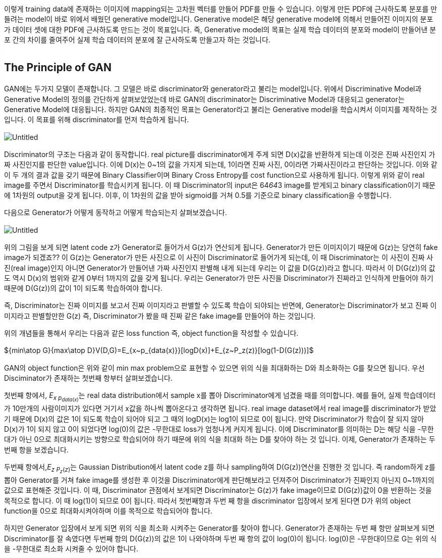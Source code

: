 이렇게 training data에 존재하는 이미지에 mapping되는 고차원 벡터를 만들어 PDF를 만들 수 있습니다. 이렇게 만든 PDF에 근사하도록 분포를 만들려는 model이 바로 위에서 배웠던 generative model입니다. Generative model은 해당 generative model에 의해서 만들어진 이미지의 분포가 데이터 셋에 대한 PDF에 근사하도록 만드는 것이 목표입니다. 즉, Generative model의 목표는 실제 학습 데이터의 분포와 model이 만들어낸 분포 간의 차이를 줄여주어 실제 학습 데이터의 분포에 잘 근사하도록 만들고자 하는 것입니다.

## The Principle of GAN

GAN에는 두가지 모델이 존재합니다. 그 모델은 바로 discriminator와 generator라고 불리는 model입니다. 위에서 Discriminative Model과 Generative Model의 정의를 간단하게 살펴보았었는데 바로 GAN의 discriminator는 Discriminative Model과 대응되고 generator는 Generative Model에 대응됩니다. 하지만 GAN의 최종적인 목표는 Generator라고 불리는 Generative model을 학습시켜서 이미지를 제작하는 것입니다. 이 목표를 위해 discriminator를 먼저 학습하게 됩니다.

![Untitled](GAN%20a750ac47810b4199b8b61af0c53fdaca/Untitled%203.png)

Discriminator의 구조는 다음과 같이 동작합니다. real picture를 discriminator에게 주게 되면 D(x)값을 반환하게 되는데 이것은 진짜 사진인지 가짜 사진인지를 판단한 value입니다. 이에 D(x)는 0~1의 값을 가지게 되는데, 1이라면 진짜 사진, 0이라면 가짜사진이라고 판단하는 것입니다. 이와 같이 두 개의 결과 값을 갖기 때문에 Binary Classifier이며 Binary Cross Entropy를 cost function으로 사용하게 됩니다. 이렇게 위와 같이 real image를 주면서 Discriminator를 학습시키게 됩니다. 이 때 Discriminator의 input은 64*64*3 image를 받게되고 binary classification이기 때문에 1차원의 output을 갖게 됩니다. 이후, 이 1차원의 값을 받아 sigmoid를 거쳐 0.5를 기준으로 binary classification을 수행합니다.

다음으로 Generator가 어떻게 동작하고 어떻게 학습되는지 살펴보겠습니다.

![Untitled](GAN%20a750ac47810b4199b8b61af0c53fdaca/Untitled%204.png)

위의 그림을 보게 되면 latent code z가 Generator로 들어가서 G(z)가 연산되게 됩니다. Generator가 만든 이미지이기 때문에 G(z)는 당연히 fake image가 되겠죠?? 이 G(z)는 Generator가 만든 사진으로 이 사진이 Discriminator로 들어가게 되는데, 이 때 Discriminator는 이 사진이 진짜 사진(real image)인지 아니면 Generator가 만들어낸 가짜 사진인지 판별해 내게 되는데 우리는 이 값을 D(G(z))라고 합니다. 따라서 이 D(G(z))의 값도 역시 D(x)의 범위와 같게 0부터 1까지의 값을 갖게 됩니다. 우리는 Generator가 만든 사진을 Discriminator가 진짜라고 인식하게 만들어야 하기 때문에 D(G(z))의 값이 1이 되도록 학습하여야 합니다.

즉, Discriminator는 진짜 이미지를 보고서 진짜 이미지라고 판별할 수 있도록 학습이 되야되는 반면에, Generator는 Discriminator가 보고 진짜 이미지라고 판별할만한 G(z) 즉, Discriminator가 봤을 때 진짜 같은 fake image를 만들어야 하는 것입니다.

위의 개념들을 통해서 우리는 다음과 같은 loss function 즉, object function을 작성할 수 있습니다.

${min\atop G}{max\atop D}V(D,G)=E_{x~p_{data(x)}}[logD(x)]+E_{z~P_z(z)}[log(1-D(G(z)))]$

GAN의 object function은 위와 같이 min max problem으로 표현할 수 있으면 위의 식을 최대화하는 D와 최소화하는 G를 찾으면 됩니다. 우선 Disciminator가 존재하는 첫번째 항부터 살펴보겠습니다.

첫번째 항에서, $E_{x~p_{data(x)}}$는 real data distribution에서 sample x를 뽑아 Discriminator에게 넘겼을 때를 의미합니다. 예를 들어, 실제 학습데이터가 10만개의 사람이미지가 있다면 거기서 x값을 하나씩 뽑아온다고 생각하면 됩니다. real image dataset에서 real image를 discriminator가 받았기 때문에 D(x)의 값은 1이 되도록 학습이 되어야 되고 그 때의 logD(x)는 log1이 되므로 0이 됩니다. 만약 Discriminator가 학습이 잘 되지 않아 D(x)가 1이 되지 않고 0이 되었다면 log(0)의 값은 -무한대로 loss가 엄청나게 커지게 됩니다. 이에 Discriminator를 의미하는 D는 해당 식을 -무한대가 아닌 0으로 최대화시키는 방향으로 학습되어야 하기 때문에 위의 식을 최대화 하는 D를 찾아야 하는 것 입니다. 이제, Generator가 존재하는 두 번째 항을 보겠습니다.

두번째 항에서,$E_{z~P_z(z)}$는 Gaussian Distribution에서 latent code z를 하나 sampling하여 D(G(z))연산을 진행한 것 입니다. 즉 random하게 z를 뽑아 Generator를 거쳐 fake image를 생성한 후 이것을 Discriminator에게 판단해보라고 던져주어 Discriminator가 진짜인지 아닌지 0~1까지의 값으로 표현해준 것입니다. 이 때, Discriminator 관점에서 보게되면 Discriminator는 G(z)가 fake image이므로 D(G(z))값이 0을 반환하는 것을 목적으로 합니다. 이 때 log(1)이 되므로 0이 됩니다. 따라서 첫번째항과 두번 째 항을 discriminator 입장에서 보게 된다면 D가 위의 object function을 0으로 최대화시켜야하며 이를 목적으로 학습되어야 합니다.

하지만 Generator 입장에서 보게 되면 위의 식을 최소화 시켜주는 Generator를 찾아야 합니다. Generator가 존재하는 두번 째 항만 살펴보게 되면 Discriminator를 잘 속였다면 두번째 항의 D(G(z))의 값은 1이 나와야하며 두번 째 항의 값이 log(0)이 됩니다. log(0)은 -무한대이므로 G는 위의 식을 -무한대로 최소화 시켜줄 수 있어야 합니다.
